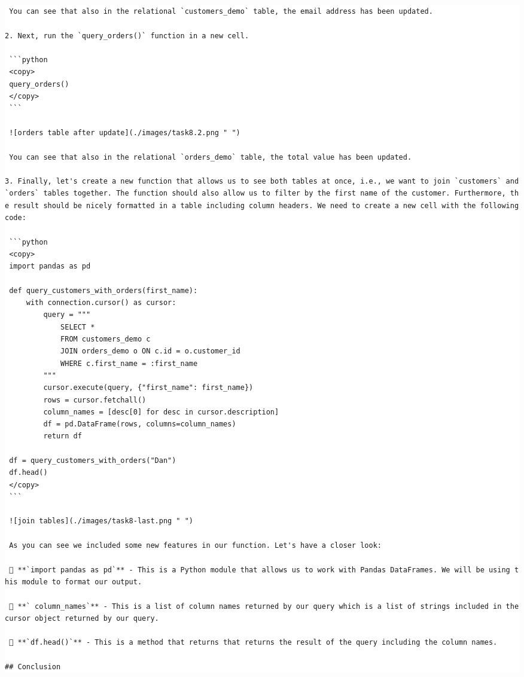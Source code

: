    ```
    You can see that also in the relational `customers_demo` table, the email address has been updated.

2. Next, run the `query_orders()` function in a new cell.

    ```python
    <copy>
    query_orders()
    </copy>
    ```

    ![orders table after update](./images/task8.2.png " ")

    You can see that also in the relational `orders_demo` table, the total value has been updated.

3. Finally, let's create a new function that allows us to see both tables at once, i.e., we want to join `customers` and `orders` tables together. The function should also allow us to filter by the first name of the customer. Furthermore, the result should be nicely formatted in a table including column headers. We need to create a new cell with the following code:

    ```python
    <copy>
    import pandas as pd

    def query_customers_with_orders(first_name):
        with connection.cursor() as cursor:
            query = """
                SELECT *
                FROM customers_demo c
                JOIN orders_demo o ON c.id = o.customer_id
                WHERE c.first_name = :first_name
            """
            cursor.execute(query, {"first_name": first_name})
            rows = cursor.fetchall()
            column_names = [desc[0] for desc in cursor.description]
            df = pd.DataFrame(rows, columns=column_names)
            return df

    df = query_customers_with_orders("Dan")
    df.head() 
    </copy>
    ```

    ![join tables](./images/task8-last.png " ")

    As you can see we included some new features in our function. Let's have a closer look:

    🔴 **`import pandas as pd`** - This is a Python module that allows us to work with Pandas DataFrames. We will be using this module to format our output.

    🔴 **` column_names`** - This is a list of column names returned by our query which is a list of strings included in the cursor object returned by our query. 

    🔴 **`df.head()`** - This is a method that returns that returns the result of the query including the column names. 

## Conclusion

   ```